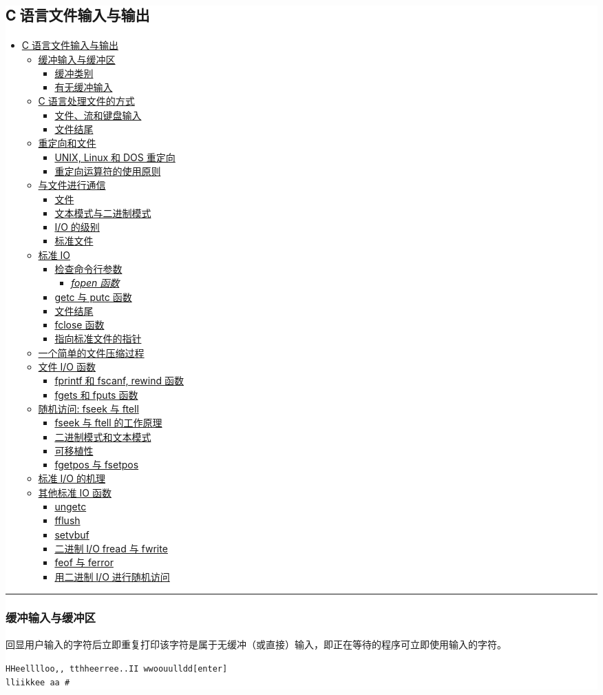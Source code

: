 ## C 语言文件输入与输出

- [C 语言文件输入与输出](#c-语言文件输入与输出)
	- [缓冲输入与缓冲区](#缓冲输入与缓冲区)
		- [缓冲类别](#缓冲类别)
		- [有无缓冲输入](#有无缓冲输入)
	- [C 语言处理文件的方式](#c-语言处理文件的方式)
		- [文件、流和键盘输入](#文件流和键盘输入)
		- [文件结尾](#文件结尾)
	- [重定向和文件](#重定向和文件)
		- [UNIX, Linux 和 DOS 重定向](#unix-linux-和-dos-重定向)
		- [重定向运算符的使用原则](#重定向运算符的使用原则)
	- [与文件进行通信](#与文件进行通信)
		- [文件](#文件)
		- [文本模式与二进制模式](#文本模式与二进制模式)
		- [I/O 的级别](#io-的级别)
		- [标准文件](#标准文件)
	- [标准 IO](#标准-io)
		- [检查命令行参数](#检查命令行参数)
			- [*fopen 函数*](#fopen-函数)
		- [getc 与 putc 函数](#getc-与-putc-函数)
		- [文件结尾](#文件结尾-1)
		- [fclose 函数](#fclose-函数)
		- [指向标准文件的指针](#指向标准文件的指针)
	- [一个简单的文件压缩过程](#一个简单的文件压缩过程)
	- [文件 I/O 函数](#文件-io-函数)
		- [fprintf 和 fscanf, rewind 函数](#fprintf-和-fscanf-rewind-函数)
		- [fgets 和 fputs 函数](#fgets-和-fputs-函数)
	- [随机访问: fseek 与 ftell](#随机访问-fseek-与-ftell)
		- [fseek 与 ftell 的工作原理](#fseek-与-ftell-的工作原理)
		- [二进制模式和文本模式](#二进制模式和文本模式)
		- [可移植性](#可移植性)
		- [fgetpos 与 fsetpos](#fgetpos-与-fsetpos)
	- [标准 I/O 的机理](#标准-io-的机理)
	- [其他标准 IO 函数](#其他标准-io-函数)
		- [ungetc](#ungetc)
		- [fflush](#fflush)
		- [setvbuf](#setvbuf)
		- [二进制 I/O fread 与 fwrite](#二进制-io-fread-与-fwrite)
		- [feof 与 ferror](#feof-与-ferror)
		- [用二进制 I/O 进行随机访问](#用二进制-io-进行随机访问)


---
### 缓冲输入与缓冲区

 回显用户输入的字符后立即重复打印该字符是属于无缓冲（或直接）输入，即正在等待的程序可立即使用输入的字符。

```
HHeelllloo,, tthheerree..II wwoouulldd[enter]
lliikkee aa #
```
